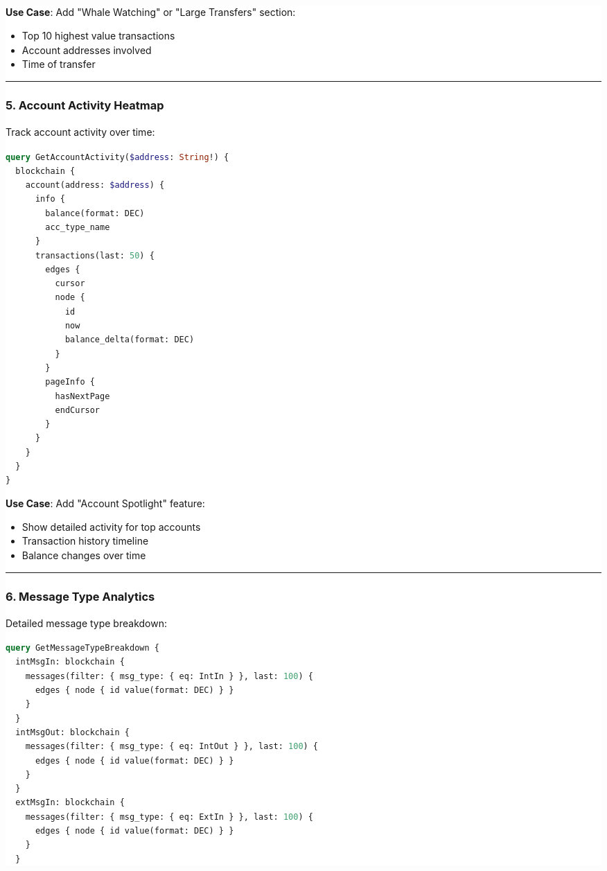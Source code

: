 **Use Case**: Add "Whale Watching" or "Large Transfers" section:
- Top 10 highest value transactions
- Account addresses involved
- Time of transfer

---

### 5. **Account Activity Heatmap**

Track account activity over time:

```graphql
query GetAccountActivity($address: String!) {
  blockchain {
    account(address: $address) {
      info {
        balance(format: DEC)
        acc_type_name
      }
      transactions(last: 50) {
        edges {
          cursor
          node {
            id
            now
            balance_delta(format: DEC)
          }
        }
        pageInfo {
          hasNextPage
          endCursor
        }
      }
    }
  }
}
```

**Use Case**: Add "Account Spotlight" feature:
- Show detailed activity for top accounts
- Transaction history timeline
- Balance changes over time

---

### 6. **Message Type Analytics**

Detailed message type breakdown:

```graphql
query GetMessageTypeBreakdown {
  intMsgIn: blockchain {
    messages(filter: { msg_type: { eq: IntIn } }, last: 100) {
      edges { node { id value(format: DEC) } }
    }
  }
  intMsgOut: blockchain {
    messages(filter: { msg_type: { eq: IntOut } }, last: 100) {
      edges { node { id value(format: DEC) } }
    }
  }
  extMsgIn: blockchain {
    messages(filter: { msg_type: { eq: ExtIn } }, last: 100) {
      edges { node { id value(format: DEC) } }
    }
  }
```